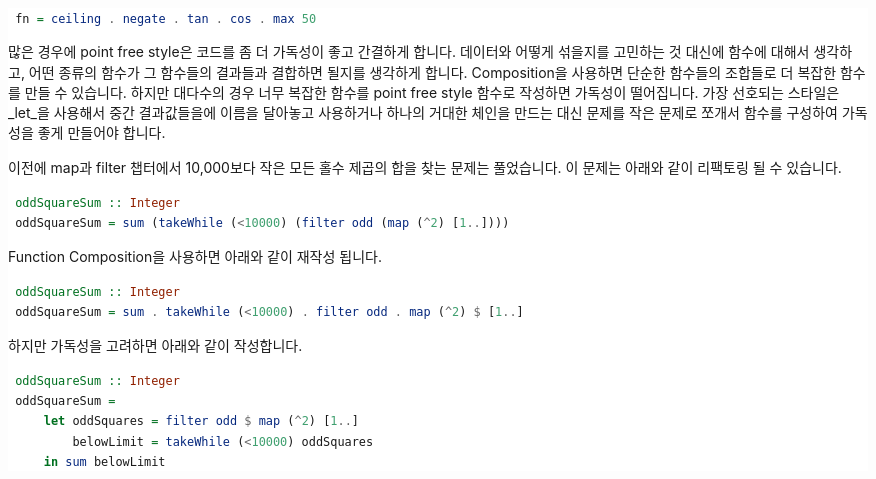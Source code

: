 ```haskell
 fn = ceiling . negate . tan . cos . max 50
```

많은 경우에 point free style은 코드를 좀 더 가독성이 좋고 간결하게 합니다. 데이터와 어떻게 섞을지를 고민하는 것 대신에 함수에 대해서 생각하고, 어떤 종류의 함수가 그 함수들의 결과들과 결합하면 될지를 생각하게 합니다. Composition을 사용하면 단순한 함수들의 조합들로 더 복잡한 함수를 만들 수 있습니다. 하지만 대다수의 경우 너무 복잡한 함수를 point free style 함수로 작성하면 가독성이 떨어집니다. 가장 선호되는 스타일은 _let_을 사용해서 중간 결과값들을에 이름을 달아놓고 사용하거나 하나의 거대한 체인을 만드는 대신 문제를 작은 문제로 쪼개서 함수를 구성하여 가독성을 좋게 만들어야 합니다.

이전에 map과 filter 챕터에서 10,000보다 작은 모든 홀수 제곱의 합을 찾는 문제는 풀었습니다. 이 문제는 아래와 같이 리팩토링 될 수 있습니다.

```haskell
 oddSquareSum :: Integer
 oddSquareSum = sum (takeWhile (<10000) (filter odd (map (^2) [1..])))
```

Function Composition을 사용하면 아래와 같이 재작성 됩니다.

```haskell
 oddSquareSum :: Integer
 oddSquareSum = sum . takeWhile (<10000) . filter odd . map (^2) $ [1..]
```

하지만 가독성을 고려하면 아래와 같이 작성합니다.

```haskell
 oddSquareSum :: Integer
 oddSquareSum = 
     let oddSquares = filter odd $ map (^2) [1..]
         belowLimit = takeWhile (<10000) oddSquares
     in sum belowLimit
```



